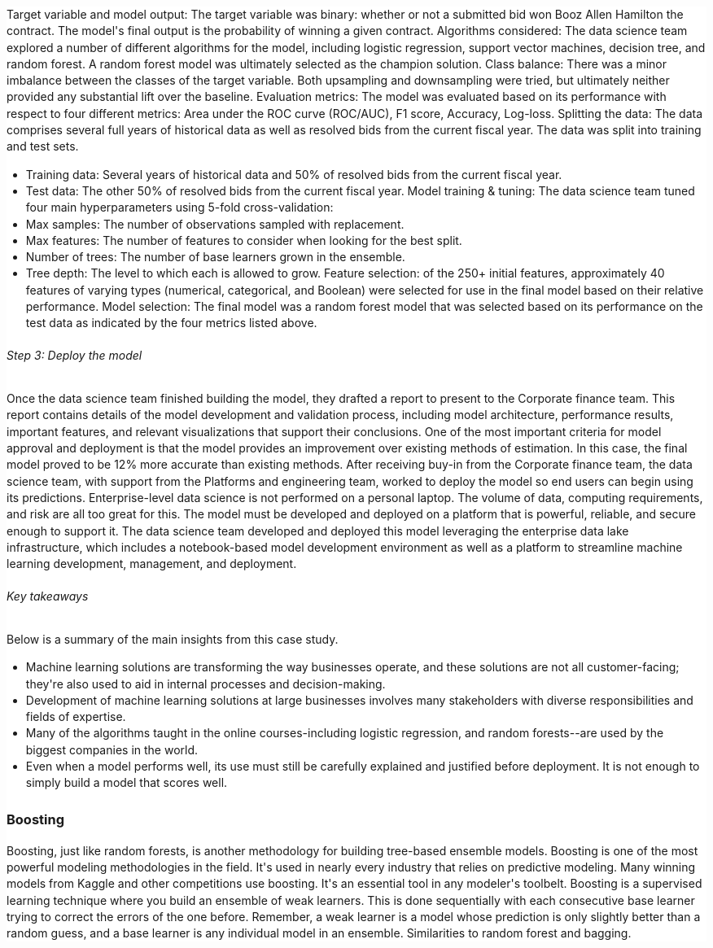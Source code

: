 Target variable and model output: The target variable was binary: whether or not a submitted bid won Booz Allen Hamilton the contract. The model's final output is the probability of winning a given contract.
Algorithms considered: The data science team explored a number of different algorithms for the model, including logistic regression, support vector machines, decision tree, and random forest. A random forest model was ultimately selected as the champion solution.
Class balance: There was a minor imbalance between the classes of the target variable. Both upsampling and downsampling were tried, but ultimately neither provided any substantial lift over the baseline.
Evaluation metrics: The model was evaluated based on its performance with respect to four different metrics: Area under the ROC curve (ROC/AUC), F1 score, Accuracy, Log-loss.
Splitting the data: The data comprises several full years of historical data as well as resolved bids from the current fiscal year. The data was split into training and test sets.
- Training data: Several years of historical data and 50% of resolved bids from the current fiscal year.
- Test data: The other 50% of resolved bids from the current fiscal year.
Model training & tuning: The data science team tuned four main hyperparameters using 5-fold cross-validation:
- Max samples: The number of observations sampled with replacement.
- Max features: The number of features to consider when looking for the best split.
- Number of trees: The number of base learners grown in the ensemble.
- Tree depth: The level to which each is allowed to grow.
Feature selection: of the 250+ initial features, approximately 40 features of varying types (numerical, categorical, and Boolean) were selected for use in the final model based on their relative performance.
Model selection: The final model was a random forest model that was selected based on its performance on the test data as indicated by the four metrics listed above.
###### Step 3: Deploy the model
Once the data science team finished building the model, they drafted a report to present to the Corporate finance team. This report contains details of the model development and validation process, including model architecture, performance results, important features, and relevant visualizations that support their conclusions. One of the most important criteria for model approval and deployment is that the model provides an improvement over existing methods of estimation. In this case, the final model proved to be 12% more accurate than existing methods.
After receiving buy-in from the Corporate finance team, the data science team, with support from the Platforms and engineering team, worked to deploy the model so end users can begin using its predictions. Enterprise-level data science is not performed on a personal laptop. The volume of data, computing requirements, and risk are all too great for this. The model must be developed and deployed on a platform that is powerful, reliable, and secure enough to support it. The data science team developed and deployed this model leveraging the enterprise data lake infrastructure, which includes a notebook-based model development environment as well as a platform to streamline machine learning development, management, and deployment. 
###### Key takeaways
Below is a summary of the main insights from this case study.
- Machine learning solutions are transforming the way businesses operate, and these solutions are not all customer-facing; they're also used to aid in internal processes and decision-making.
- Development of machine learning solutions at large businesses involves many stakeholders with diverse responsibilities and fields of expertise.
- Many of the algorithms taught in the online courses-including logistic regression, and random forests--are used by the biggest companies in the world.
- Even when a model performs well, its use must still be carefully explained and justified before deployment. It is not enough to simply build a model that scores well.
### Boosting
Boosting, just like random forests, is another methodology for building tree-based ensemble models. Boosting is one of the most powerful modeling methodologies in the field. It's used in nearly every industry that relies on predictive modeling. Many winning models from Kaggle and other competitions use boosting. It's an essential tool in any modeler's toolbelt.
Boosting is a supervised learning technique where you build an ensemble of weak learners. This is done sequentially with each consecutive base learner trying to correct the errors of the one before. Remember, a weak learner is a model whose prediction is only slightly better than a random guess, and a base learner is any individual model in an ensemble.
Similarities to random forest and bagging.